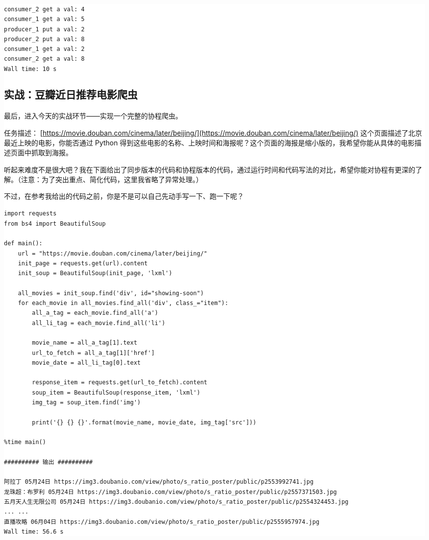```
consumer_2 get a val: 4
consumer_1 get a val: 5
producer_1 put a val: 2
producer_2 put a val: 8
consumer_1 get a val: 2
consumer_2 get a val: 8
Wall time: 10 s

```

## 实战：豆瓣近日推荐电影爬虫

最后，进入今天的实战环节——实现一个完整的协程爬虫。

任务描述： [https://movie.douban.com/cinema/later/beijing/](https://movie.douban.com/cinema/later/beijing/) 这个页面描述了北京最近上映的电影，你能否通过 Python 得到这些电影的名称、上映时间和海报呢？这个页面的海报是缩小版的，我希望你能从具体的电影描述页面中抓取到海报。

听起来难度不是很大吧？我在下面给出了同步版本的代码和协程版本的代码，通过运行时间和代码写法的对比，希望你能对协程有更深的了解。（注意：为了突出重点、简化代码，这里我省略了异常处理。）

不过，在参考我给出的代码之前，你是不是可以自己先动手写一下、跑一下呢？

```
import requests
from bs4 import BeautifulSoup

def main():
    url = "https://movie.douban.com/cinema/later/beijing/"
    init_page = requests.get(url).content
    init_soup = BeautifulSoup(init_page, 'lxml')

    all_movies = init_soup.find('div', id="showing-soon")
    for each_movie in all_movies.find_all('div', class_="item"):
        all_a_tag = each_movie.find_all('a')
        all_li_tag = each_movie.find_all('li')

        movie_name = all_a_tag[1].text
        url_to_fetch = all_a_tag[1]['href']
        movie_date = all_li_tag[0].text

        response_item = requests.get(url_to_fetch).content
        soup_item = BeautifulSoup(response_item, 'lxml')
        img_tag = soup_item.find('img')

        print('{} {} {}'.format(movie_name, movie_date, img_tag['src']))

%time main()

########## 输出 ##########

阿拉丁 05月24日 https://img3.doubanio.com/view/photo/s_ratio_poster/public/p2553992741.jpg
龙珠超：布罗利 05月24日 https://img3.doubanio.com/view/photo/s_ratio_poster/public/p2557371503.jpg
五月天人生无限公司 05月24日 https://img3.doubanio.com/view/photo/s_ratio_poster/public/p2554324453.jpg
... ...
直播攻略 06月04日 https://img3.doubanio.com/view/photo/s_ratio_poster/public/p2555957974.jpg
Wall time: 56.6 s

```
